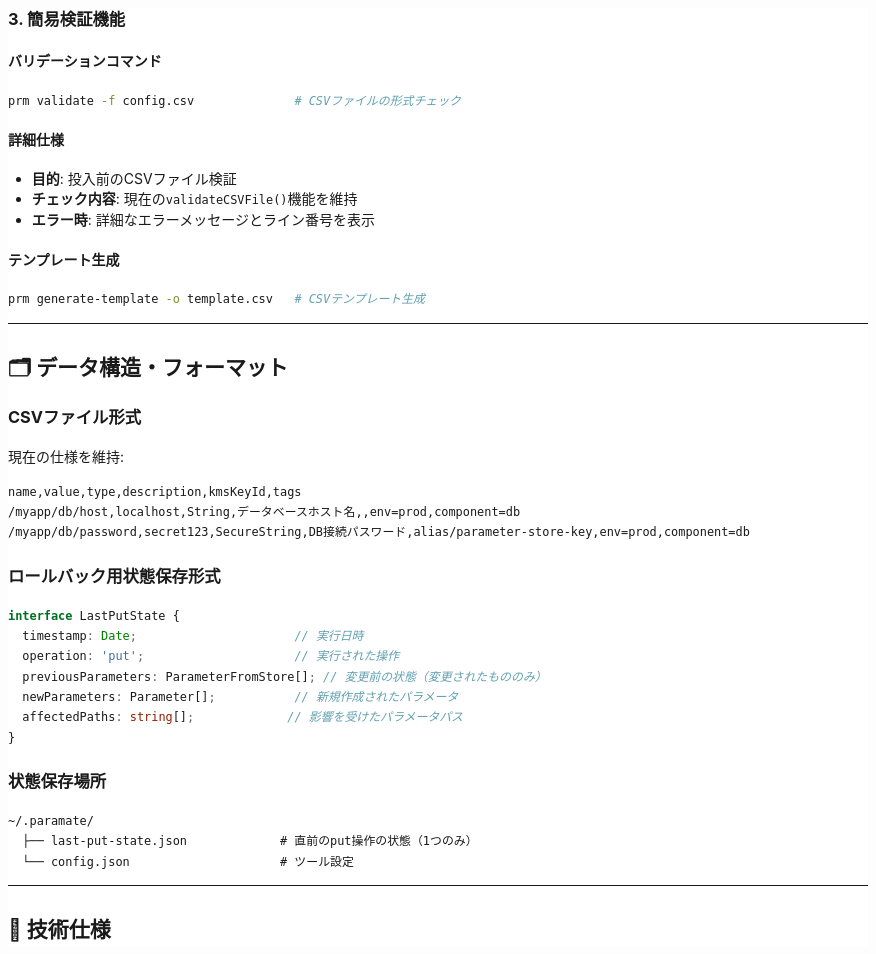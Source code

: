 
### **3. 簡易検証機能**

#### **バリデーションコマンド**
```bash
prm validate -f config.csv              # CSVファイルの形式チェック
```

#### **詳細仕様**
- **目的**: 投入前のCSVファイル検証
- **チェック内容**: 現在の`validateCSVFile()`機能を維持
- **エラー時**: 詳細なエラーメッセージとライン番号を表示

#### **テンプレート生成**
```bash
prm generate-template -o template.csv   # CSVテンプレート生成
```

---

## 🗂️ **データ構造・フォーマット**

### **CSVファイル形式**
現在の仕様を維持:
```csv
name,value,type,description,kmsKeyId,tags
/myapp/db/host,localhost,String,データベースホスト名,,env=prod,component=db
/myapp/db/password,secret123,SecureString,DB接続パスワード,alias/parameter-store-key,env=prod,component=db
```

### **ロールバック用状態保存形式**
```typescript
interface LastPutState {
  timestamp: Date;                      // 実行日時
  operation: 'put';                     // 実行された操作
  previousParameters: ParameterFromStore[]; // 変更前の状態（変更されたもののみ）
  newParameters: Parameter[];           // 新規作成されたパラメータ
  affectedPaths: string[];             // 影響を受けたパラメータパス
}
```

### **状態保存場所**
```
~/.paramate/
  ├── last-put-state.json             # 直前のput操作の状態（1つのみ）
  └── config.json                     # ツール設定
```

---

## 🔧 **技術仕様**

